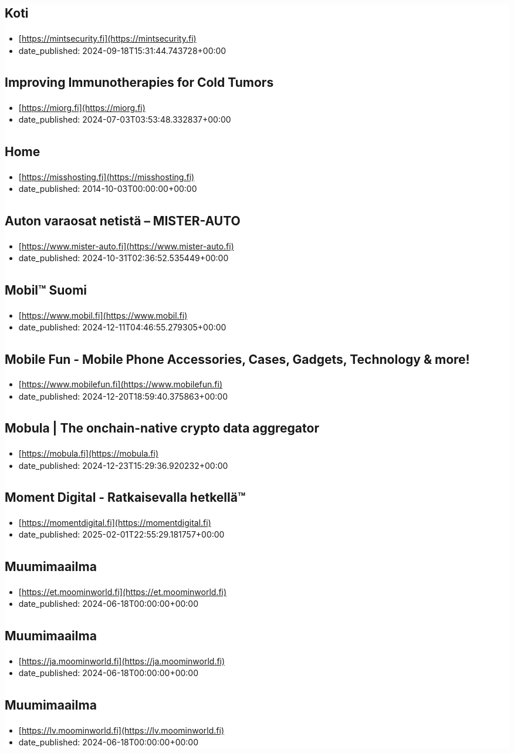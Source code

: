  ## Koti
 - [https://mintsecurity.fi](https://mintsecurity.fi)
 - date_published: 2024-09-18T15:31:44.743728+00:00

 ## Improving Immunotherapies for Cold Tumors
 - [https://miorg.fi](https://miorg.fi)
 - date_published: 2024-07-03T03:53:48.332837+00:00

 ## Home
 - [https://misshosting.fi](https://misshosting.fi)
 - date_published: 2014-10-03T00:00:00+00:00

 ## Auton varaosat netistä – MISTER-AUTO
 - [https://www.mister-auto.fi](https://www.mister-auto.fi)
 - date_published: 2024-10-31T02:36:52.535449+00:00

 ## Mobil™ Suomi
 - [https://www.mobil.fi](https://www.mobil.fi)
 - date_published: 2024-12-11T04:46:55.279305+00:00

 ## Mobile Fun - Mobile Phone Accessories, Cases, Gadgets, Technology &amp; more!
 - [https://www.mobilefun.fi](https://www.mobilefun.fi)
 - date_published: 2024-12-20T18:59:40.375863+00:00

 ## Mobula | The onchain-native crypto data aggregator
 - [https://mobula.fi](https://mobula.fi)
 - date_published: 2024-12-23T15:29:36.920232+00:00

 ## Moment Digital - Ratkaisevalla hetkellä™
 - [https://momentdigital.fi](https://momentdigital.fi)
 - date_published: 2025-02-01T22:55:29.181757+00:00

 ## Muumimaailma
 - [https://et.moominworld.fi](https://et.moominworld.fi)
 - date_published: 2024-06-18T00:00:00+00:00

 ## Muumimaailma
 - [https://ja.moominworld.fi](https://ja.moominworld.fi)
 - date_published: 2024-06-18T00:00:00+00:00

 ## Muumimaailma
 - [https://lv.moominworld.fi](https://lv.moominworld.fi)
 - date_published: 2024-06-18T00:00:00+00:00
